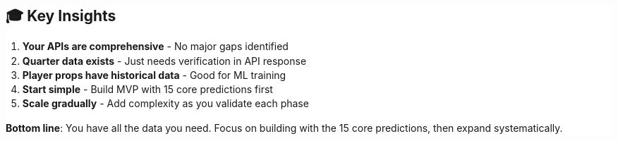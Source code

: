 ## 🎓 Key Insights

1. **Your APIs are comprehensive** - No major gaps identified
2. **Quarter data exists** - Just needs verification in API response
3. **Player props have historical data** - Good for ML training
4. **Start simple** - Build MVP with 15 core predictions first
5. **Scale gradually** - Add complexity as you validate each phase

**Bottom line**: You have all the data you need. Focus on building with the 15 core predictions, then expand systematically.
